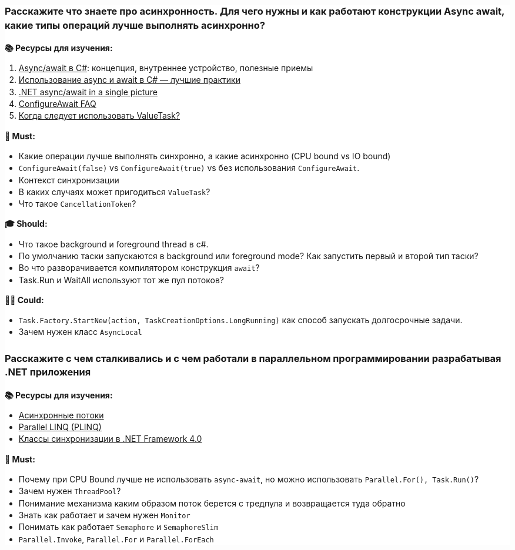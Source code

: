 ### Расскажите что знаете про асинхронность. Для чего нужны и как работают конструкции Async await, какие типы операций лучше выполнять асинхронно?

**📚​ Ресурсы для изучения:**

1. [Async/await в C#](https://habr.com/ru/post/470830/): концепция, внутреннее устройство, полезные приемы
2. [Использование async и await в C# — лучшие практики](https://habr.com/ru/post/162353/)
3. [.NET async/await in a single picture](https://tooslowexception.com/net-asyncawait-in-a-single-picture/)
4. [ConfigureAwait FAQ](https://devblogs.microsoft.com/dotnet/configureawait-faq/)
5. [Когда следует использовать ValueTask<T>?](https://ru.stackoverflow.com/questions/658470/%d0%9a%d0%be%d0%b3%d0%b4%d0%b0-%d1%81%d0%bb%d0%b5%d0%b4%d1%83%d0%b5%d1%82-%d0%b8%d1%81%d0%bf%d0%be%d0%bb%d1%8c%d0%b7%d0%be%d0%b2%d0%b0%d1%82%d1%8c-valuetaskt)

**📌 Must:**

- Какие операции лучше выполнять синхронно, а какие асинхронно (CPU bound vs IO bound)
- `ConfigureAwait(false)` vs `ConfigureAwait(true)` vs без использования `ConfigureAwait`.
- Контекст синхронизации
- В каких случаях может пригодиться `ValueTask`?
- Что такое `CancellationToken`?

**🎓 Should:**

- Что такое background и foreground thread в c#.
- По умолчанию таски запускаются в background или foreground mode? Как запустить первый и второй тип таски?
- Во что разворачивается компилятором конструкция `await`?
- Task.Run и WaitAll используют тот же пул потоков?

**👨‍🏫 Could:**

- `Task.Factory.StartNew(action, TaskCreationOptions.LongRunning)` как способ запускать долгосрочные задачи.
- Зачем нужен класс `AsyncLocal` 

### Расскажите с чем сталкивались и с чем работали в параллельном программировании разрабатывая .NET приложения

**📚​ Ресурсы для изучения:**

- [Асинхронные потоки](https://andrey.moveax.ru/post/csharp-features-v8-0-async-streams)
- [Parallel LINQ (PLINQ)](https://docs.microsoft.com/ru-ru/dotnet/standard/parallel-programming/introduction-to-plinq)
- [Классы синхронизации в .NET Framework 4.0](https://professorweb.ru/my/csharp/thread_and_files/1/1_13.php)

**📌 Must:**

- Почему при CPU Bound лучше не использовать `async-await`, но можно использовать `Parallel.For(), Task.Run()`?
- Зачем нужен `ThreadPool`?
- Понимание механизма каким образом поток берется с тредпула и возвращается туда обратно
- Знать как работает и зачем нужен `Monitor`
- Понимать как работает `Semaphore` и `SemaphoreSlim`
- `Parallel.Invoke`, `Parallel.For` и `Parallel.ForEach`
